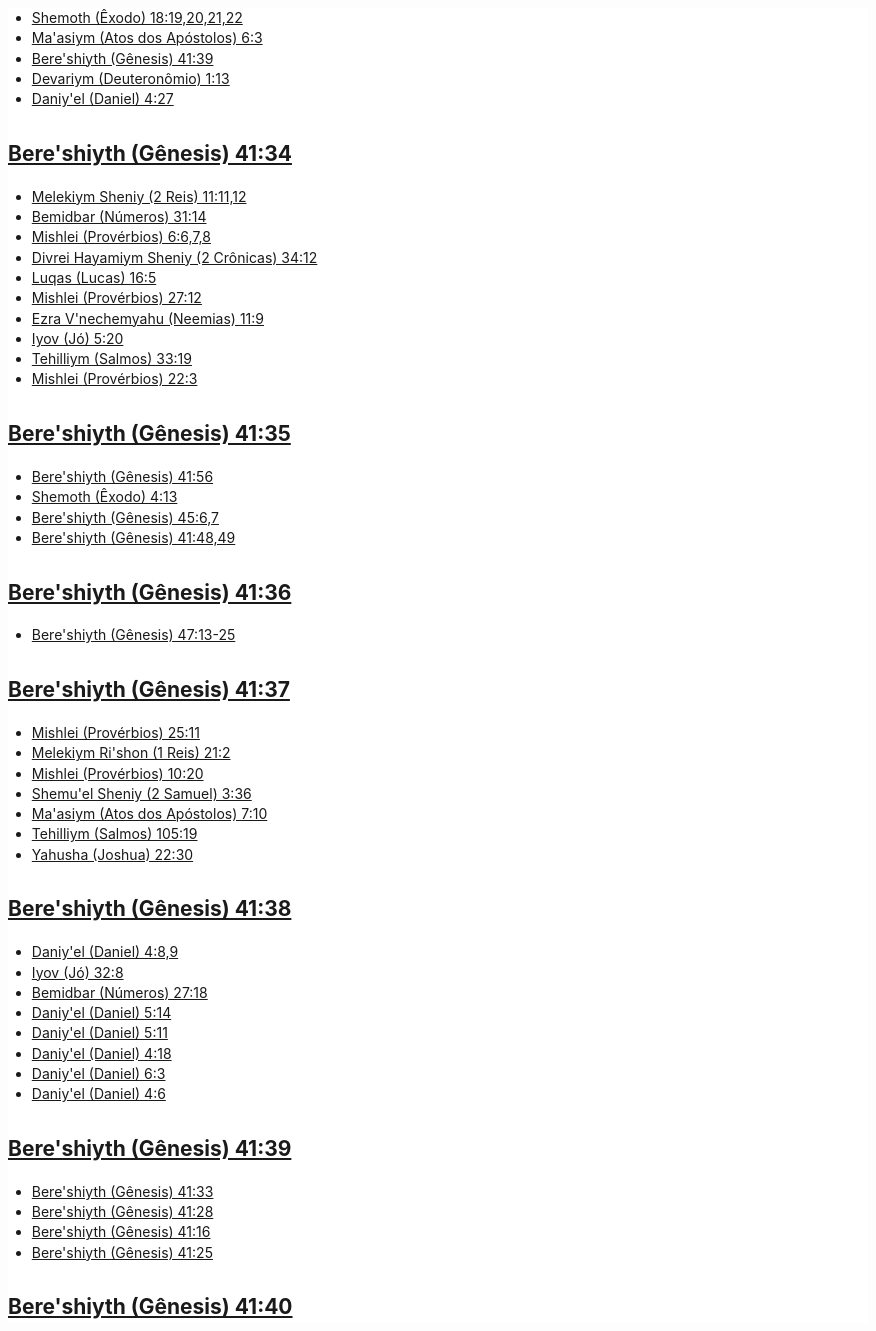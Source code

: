 - [Shemoth (Êxodo) 18:19,20,21,22](https://bible.ozzuu.com/pt_yah/Exo/18#19)
- [Ma'asiym (Atos dos Apóstolos) 6:3](https://bible.ozzuu.com/pt_yah/Act/6#3)
- [Bere'shiyth (Gênesis) 41:39](https://bible.ozzuu.com/pt_yah/Gen/41#39)
- [Devariym (Deuteronômio) 1:13](https://bible.ozzuu.com/pt_yah/Deu/1#13)
- [Daniy'el (Daniel) 4:27](https://bible.ozzuu.com/pt_yah/Dan/4#27)
<h2 id="34"><a href="https://bible.ozzuu.com/pt_yah/Gen/41#34" target="_blank">Bere'shiyth (Gênesis) 41:34</a></h2>

- [Melekiym Sheniy (2 Reis) 11:11,12](https://bible.ozzuu.com/pt_yah/2Ki/11#11)
- [Bemidbar (Números) 31:14](https://bible.ozzuu.com/pt_yah/Num/31#14)
- [Mishlei (Provérbios) 6:6,7,8](https://bible.ozzuu.com/pt_yah/Pro/6#6)
- [Divrei Hayamiym Sheniy (2 Crônicas) 34:12](https://bible.ozzuu.com/pt_yah/2Ch/34#12)
- [Luqas (Lucas) 16:5](https://bible.ozzuu.com/pt_yah/Luk/16#5)
- [Mishlei (Provérbios) 27:12](https://bible.ozzuu.com/pt_yah/Pro/27#12)
- [Ezra V'nechemyahu (Neemias) 11:9](https://bible.ozzuu.com/pt_yah/Neh/11#9)
- [Iyov (Jó) 5:20](https://bible.ozzuu.com/pt_yah/Job/5#20)
- [Tehilliym (Salmos) 33:19](https://bible.ozzuu.com/pt_yah/Psa/33#19)
- [Mishlei (Provérbios) 22:3](https://bible.ozzuu.com/pt_yah/Pro/22#3)
<h2 id="35"><a href="https://bible.ozzuu.com/pt_yah/Gen/41#35" target="_blank">Bere'shiyth (Gênesis) 41:35</a></h2>

- [Bere'shiyth (Gênesis) 41:56](https://bible.ozzuu.com/pt_yah/Gen/41#56)
- [Shemoth (Êxodo) 4:13](https://bible.ozzuu.com/pt_yah/Exo/4#13)
- [Bere'shiyth (Gênesis) 45:6,7](https://bible.ozzuu.com/pt_yah/Gen/45#6)
- [Bere'shiyth (Gênesis) 41:48,49](https://bible.ozzuu.com/pt_yah/Gen/41#48)
<h2 id="36"><a href="https://bible.ozzuu.com/pt_yah/Gen/41#36" target="_blank">Bere'shiyth (Gênesis) 41:36</a></h2>

- [Bere'shiyth (Gênesis) 47:13-25](https://bible.ozzuu.com/pt_yah/Gen/47#13)
<h2 id="37"><a href="https://bible.ozzuu.com/pt_yah/Gen/41#37" target="_blank">Bere'shiyth (Gênesis) 41:37</a></h2>

- [Mishlei (Provérbios) 25:11](https://bible.ozzuu.com/pt_yah/Pro/25#11)
- [Melekiym Ri'shon (1 Reis) 21:2](https://bible.ozzuu.com/pt_yah/1Ki/21#2)
- [Mishlei (Provérbios) 10:20](https://bible.ozzuu.com/pt_yah/Pro/10#20)
- [Shemu'el Sheniy (2 Samuel) 3:36](https://bible.ozzuu.com/pt_yah/2Sm/3#36)
- [Ma'asiym (Atos dos Apóstolos) 7:10](https://bible.ozzuu.com/pt_yah/Act/7#10)
- [Tehilliym (Salmos) 105:19](https://bible.ozzuu.com/pt_yah/Psa/105#19)
- [Yahusha (Joshua) 22:30](https://bible.ozzuu.com/pt_yah/Jos/22#30)
<h2 id="38"><a href="https://bible.ozzuu.com/pt_yah/Gen/41#38" target="_blank">Bere'shiyth (Gênesis) 41:38</a></h2>

- [Daniy'el (Daniel) 4:8,9](https://bible.ozzuu.com/pt_yah/Dan/4#8)
- [Iyov (Jó) 32:8](https://bible.ozzuu.com/pt_yah/Job/32#8)
- [Bemidbar (Números) 27:18](https://bible.ozzuu.com/pt_yah/Num/27#18)
- [Daniy'el (Daniel) 5:14](https://bible.ozzuu.com/pt_yah/Dan/5#14)
- [Daniy'el (Daniel) 5:11](https://bible.ozzuu.com/pt_yah/Dan/5#11)
- [Daniy'el (Daniel) 4:18](https://bible.ozzuu.com/pt_yah/Dan/4#18)
- [Daniy'el (Daniel) 6:3](https://bible.ozzuu.com/pt_yah/Dan/6#3)
- [Daniy'el (Daniel) 4:6](https://bible.ozzuu.com/pt_yah/Dan/4#6)
<h2 id="39"><a href="https://bible.ozzuu.com/pt_yah/Gen/41#39" target="_blank">Bere'shiyth (Gênesis) 41:39</a></h2>

- [Bere'shiyth (Gênesis) 41:33](https://bible.ozzuu.com/pt_yah/Gen/41#33)
- [Bere'shiyth (Gênesis) 41:28](https://bible.ozzuu.com/pt_yah/Gen/41#28)
- [Bere'shiyth (Gênesis) 41:16](https://bible.ozzuu.com/pt_yah/Gen/41#16)
- [Bere'shiyth (Gênesis) 41:25](https://bible.ozzuu.com/pt_yah/Gen/41#25)
<h2 id="40"><a href="https://bible.ozzuu.com/pt_yah/Gen/41#40" target="_blank">Bere'shiyth (Gênesis) 41:40</a></h2>
